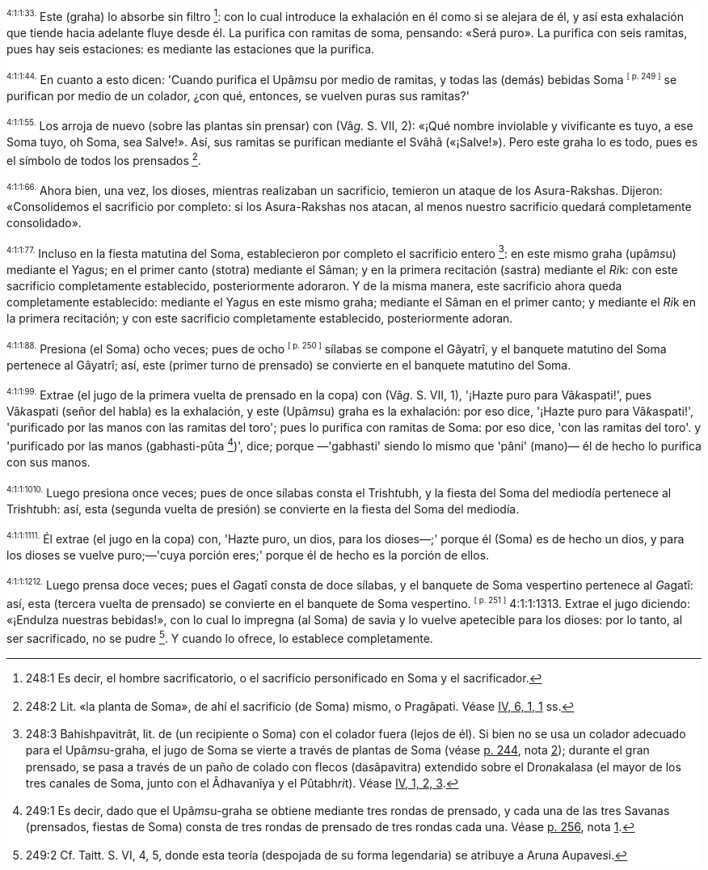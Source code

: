 <span id="v4_1_1_33"><sup><small>4:1:1:33.</small></sup></span> Este (graha) lo absorbe sin filtro [^602]: con lo cual introduce la exhalación en él como si se alejara de él, y así esta exhalación que tiende hacia adelante fluye desde él. La purifica con ramitas de soma, pensando: «Será puro». La purifica con seis ramitas, pues hay seis estaciones: es mediante las estaciones que la purifica.

<span id="v4_1_1_44"><sup><small>4:1:1:44.</small></sup></span> En cuanto a esto dicen: 'Cuando purifica el Upâ<i>m</i><i>s</i>u por medio de ramitas, y todas las (demás) bebidas Soma <span id="p249"><sup><small>[ p. 249 ]</small></sup></span> se purifican por medio de un colador, ¿con qué, entonces, se vuelven puras sus ramitas?'

<span id="v4_1_1_55"><sup><small>4:1:1:55.</small></sup></span> Los arroja de nuevo (sobre las plantas sin prensar) con (Vâ<i>g</i>. S. VII, 2): «¡Qué nombre inviolable y vivificante es tuyo, a ese Soma tuyo, oh Soma, sea Salve!». Así, sus ramitas se purifican mediante el Svâhâ («¡Salve!»). Pero este graha lo es todo, pues es el símbolo de todos los prensados ​​[^603].

<span id="v4_1_1_66"><sup><small>4:1:1:66.</small></sup></span> Ahora bien, una vez, los dioses, mientras realizaban un sacrificio, temieron un ataque de los Asura-Rakshas. Dijeron: «Consolidemos el sacrificio por completo: si los Asura-Rakshas nos atacan, al menos nuestro sacrificio quedará completamente consolidado».

<span id="v4_1_1_77"><sup><small>4:1:1:77.</small></sup></span> Incluso en la fiesta matutina del Soma, establecieron por completo el sacrificio entero [^604]: en este mismo graha (upâ<i>m</i><i>s</i>u) mediante el Ya<i>g</i>us; en el primer canto (stotra) mediante el Sâman; y en la primera recitación (<i>s</i>astra) mediante el <i>Ri</i>k: con este sacrificio completamente establecido, posteriormente adoraron. Y de la misma manera, este sacrificio ahora queda completamente establecido: mediante el Ya<i>g</i>us en este mismo graha; mediante el Sâman en el primer canto; y mediante el <i>Ri</i>k en la primera recitación; y con este sacrificio completamente establecido, posteriormente adoran.

<span id="v4_1_1_88"><sup><small>4:1:1:88.</small></sup></span> Presiona (el Soma) ocho veces; pues de ocho <span id="p250"><sup><small>[ p. 250 ]</small></sup></span> sílabas se compone el Gâyatrî, y el banquete matutino del Soma pertenece al Gâyatrî; así, este (primer turno de prensado) se convierte en el banquete matutino del Soma.

<span id="v4_1_1_99"><sup><small>4:1:1:99.</small></sup></span> Extrae (el jugo de la primera vuelta de prensado en la copa) con (Vâ<i>g</i>. S. VII, 1), '¡Hazte puro para Vâ<i>k</i>aspati!', pues Vâ<i>k</i>aspati (señor del habla) es la exhalación, y este (Upâ<i>m</i><i>s</i>u) graha es la exhalación: por eso dice, '¡Hazte puro para Vâ<i>k</i>aspati!', 'purificado por las manos con las ramitas del toro'; pues lo purifica con ramitas de Soma: por eso dice, 'con las ramitas del toro'. y 'purificado por las manos (gabhasti-pûta [^605])', dice; porque —'gabhasti' siendo lo mismo que 'pâni' (mano)— él de hecho lo purifica con sus manos.

<span id="v4_1_1_1010"><sup><small>4:1:1:1010.</small></sup></span> Luego presiona once veces; pues de once sílabas consta el Trish<i>t</i>ubh, y la fiesta del Soma del mediodía pertenece al Trish<i>t</i>ubh: así, esta (segunda vuelta de presión) se convierte en la fiesta del Soma del mediodía.

<span id="v4_1_1_1111"><sup><small>4:1:1:1111.</small></sup></span> Él extrae (el jugo en la copa) con, 'Hazte puro, un dios, para los dioses—;' porque él (Soma) es de hecho un dios, y para los dioses se vuelve puro;—'cuya porción eres;' porque él de hecho es la porción de ellos.

<span id="v4_1_1_1212"><sup><small>4:1:1:1212.</small></sup></span> Luego prensa doce veces; pues el <i>G</i>agatî</i> consta de doce sílabas, y el banquete de Soma vespertino pertenece al <i>G</i>agatî</i>: así, esta (tercera vuelta de prensado) se convierte en el banquete de Soma vespertino. <span id="p251"><sup><small>[ p. 251 ]</small></sup></span> 4:1:1:1313\. Extrae el jugo diciendo: «¡Endulza nuestras bebidas!», con lo cual lo impregna (al Soma) de savia y lo vuelve apetecible para los dioses: por lo tanto, al ser sacrificado, no se pudre [^606]. Y cuando lo ofrece, lo establece completamente.


[^602]: 248:1 Es decir, el hombre sacrificatorio, o el sacrificio personificado en Soma y el sacrificador.
[^603]: 248:2 Lit. «la planta de Soma», de ahí el sacrificio (de Soma) mismo, o Pra<i>g</i>âpati. Véase [IV, 6, 1, 1](../Book_2_4_6#v4_6_1_1) ss.
[^604]: 248:3 Bahishpavitrât, lit. de (un recipiente o Soma) con el colador fuera (lejos de él). Si bien no se usa un colador adecuado para el Upâ<i>m</i><i>s</i>u-graha, el jugo de Soma se vierte a través de plantas de Soma (véase [p. 244](../Book_2_3_9#p244), nota [2](../Book_2_3_9#fn596)); durante el gran prensado, se pasa a través de un paño de colado con flecos (da<i>s</i>âpavitra) extendido sobre el Dro<i>n</i>akala<i>s</i>a (el mayor de los tres canales de Soma, junto con el Âdhavanîya y el Pûtabh<i>ri</i>t). Véase [IV, 1, 2, 3](../Book_2_4_1#v4_1_2_3).
[^605]: 249:1 Es decir, dado que el Upâ<i>m</i><i>s</i>u-graha se obtiene mediante tres rondas de prensado, y cada una de las tres Savanas (prensados, fiestas de Soma) consta de tres rondas de prensado de tres rondas cada una. Véase [p. 256](#p256), nota [1](../Book_2_4_1#fn619).
[^606]: 249:2 Cf. Taitt. S. VI, 4, 5, donde esta teoría (despojada de su forma legendaria) se atribuye a Aru<i>n</i>a Aupave<i>s</i>i.
[^607]: 250:1 Sâya<i>n</i>a, sobre Taitt. S. I, 4, 2, lo interpreta: «Habiéndote purificado por el rayo del sol (mientras crecías en el bosque), ¡ahora te purificas para los dioses mediante las ramitas del toro!». Cf., sin embargo, Taitt. S. VI, 4, 5, «gabhastinâ hy enam pavayati», donde «gabhasti» parecería tomarse en el sentido de «mano» (la bifurcada). Véase [p. 244](../Book_2_3_9#p244), nota [2](../Book_2_3_9#fn596).
[^608]: 251:1 El texto de Kâ<i>n</i>va agrega, 'mientras que quienquiera que sea asesinado se vuelve putrefacto.'
[^609]: 252:1 Es decir, puede dejarlo sobre el khara por un momento sin soltarlo. Mientras las copas de Soma subsiguientes se depositan en sus respectivos lugares después de ser vaciadas, el Upâ<i>m</i><i>s</i>u y el Antaryâma se ofrecen inmediatamente.
[^610]: 252:2 Con los Taittirîyas el orden de proceder es algo diferente: El Adhvaryu vierte el Soma a través de las plantas de Soma en la copa Upâ<i>m</i><i>s</i>u después de cada vuelta de prensado, con, '¡Hazte puro para Vâ<i>k</i>aspati, oh corcel!' —'¡El toro purificado por la mano con las plantas del toro!' —'Tú, un dios, eres un purificador de los dioses cuya parte eres: ¡tú, para ellos!' respectivamente. Luego toma la copa del Pratiprasthât<i>ri</i> con, 'Tú te has hecho a ti mismo' la mira con, 'Endulza nuestras bebidas'; y la limpia hacia arriba con, '¡Tú para todos los poderes, divinos y terrenales!' Luego se eleva con, '¡Que la mente te alcance!' camina hacia el Âhavanîya con, 'Me muevo p. 253 a lo largo del amplio aire', y ofrece, mientras el sacrificador lo sostiene por detrás, con: '¡Salve! ¡Oh bien nacido, para Sûrya!'
[^611]: 253:1 Véase [III, 1, 3, 13](../Book_2_3_1#v3_1_3_13).
[^612]: 253:2 'Porque esta libación es la exhalación, y la exhalación es él que sopla allá (el viento); y él, en verdad, es hecho por sí mismo, engendrado (<i>g</i>âta) de sí mismo, ya que no hay otro hacedor ni engendrador de él.' Texto del Kâ<i>n</i>va.
[^613]: 253:3 Quizás deberíamos traducir el pasaje como «de todos los poderes, divinos y terrenales», pues nace por sí mismo de todas las criaturas. Pero cf. Taitt. S. VI, 4, 5: «Con ello exhala tanto en los dioses como en los hombres».
[^614]: 253:4 Mientras que, en su fuerza de 'subsecuente', avara aquí se refiere al primer Svâhâ, pronunciado por el Adhvaryu ([par. 19](../Book_2_4_1#v4_1_1_19)); también tiene aquí el significado de 'inferior', y, desarrollado a partir de esto, el de 'precedente' (en cuyo significado aparece en el <i>Ri</i>kprâti<i>s</i>âkhya). Por lo tanto, es completamente imposible traducir adecuadamente este juego de palabras con las palabras avara, 'subsecuente, inferior, precedente', y para, 'superior, posterior'.
[^615]: 254:1 Es decir, viene después de Svâhâ en la fórmula.
[^616]: 254:2 El texto Kānva dice: No es una palabra del Profeta, que Dios le bendiga y le conceda paz, para que esté satisfecho; Te daré un regalo gratuito; Sarvasmād evaitad asmād iam uttara<i>m</i>karūti ya esho 'smāt sarvasmād uttaro dhāvarā<i>m</i>aḥākāram anyad dhaitasmād uttara<i>m</i>karūt.
[^617]: 254:3 Es decir, debe pasar su mano, con la palma hacia arriba, por debajo del palo central que lo encierra.
[^618]: 254:4 Versos del Rik que recita habitualmente el Hotri: Cuando se llena la copa del Upâ<i>m</i><i>s</i>u (pág. 255), el Hotri dice: «¡Restringe la exhalación (prâ<i>n</i>a)! ¡Salve, oh bienhechor, a Sûrya!». A continuación, exhala en la copa con: «¡Oh exhalación, restringe mi exhalación!». Después, permanece en silencio hasta que se llena el Antaryâma, momento en el que se dirige al graha con: «¡Restringe la inhalación (apâna)! ¡Salve, oh bienhechor, a Sûrya!». Tras lo cual inhala sobre la copa y dice: «¡Oh, inhalación, restringe mi inhalación!». Luego toca la piedra de presión con «¡A ti, a la inhalación!», liberando así su habla de toda restricción. Ait. Br. II, 21. Sobre los términos exhalación (prâ<i>n</i>a) e inhalación (apâna, o ascensión, udâna), véase la parte I, pág. 19, nota 2; JS Speijer, Jâtakarma, pág. 64; Sâya<i>n</i>a sobre Taitt. S. I, 4, 3 (vol. I, pág. 603); Taitt. S. VI, 4: 6. Different Haug, Ait. Br. Transl. pág. 118.
[^619]: 255:1 «Na dhâvan nâpadhâvat pari<i>s</i>ishyate;» quizá deberíamos leer «nâpadhâvan;», a menos que «tasya» se refiera a Soma, como parece interpretar Sâya<i>n</i>a. El texto de Kâ<i>n</i>va dice: tathâ ha teshâ<i>m</i> nâpadhâva<i>ñ</i>s <i>k</i>ana mu<i>k</i>yate yebhyas tathâ karoti.
[^620]: 255:2 Según los Sûtras del Ya<i>g</i>us Negro (cf. Sâya<i>n</i>a sobre Taitt. S. I, 4, 2, p. 598), la copa Upâ<i>m</i><i>s</i>u está 'depositada' en el sureste y la copa Antaryâma en la esquina noreste del p. 256 khara o montículo; la piedra Upâ<i>m</i><i>s</i>u-savana está colocada entre ellas. Antes de depositar el recipiente, el Adhvaryu vierte algo del residuo del jugo de Soma de la copa Upâ<i>m</i><i>s</i>u en el Âgraya<i>n</i>asthâlî, y habiendo puesto una ramita grande de Soma en él para el prensado de la tarde (? el Adâbhya graha, cf. Sây. sobre Taitt. S. I, 603), lo deposita en el montículo.
[^621]: 256:1 El «Gran Prensado» (mahâbhishava), del cual se obtienen el Antaryâma y las libaciones subsiguientes, es realizado por los cuatro sacerdotes, a saber, el Adhvaryu y sus tres asistentes, Pratiprasthât<i>ri</i>, Nesh<i>t</i><i>ri</i> y Unnet<i>ri</i>. Cada uno recibe una porción igual de plantas de Soma y una de las cuatro piedras de prensado restantes que le fueron asignadas. Las ceremonias mencionadas en [III, 9, 4, 1](../Book_2_3_9#v3_9_4_1) y siguientes se repiten en la presente ocasión, y cada sacerdote se ata una pieza de oro a su dedo anular. El prensado se realiza en tres rondas de tres vueltas cada una, con el número de golpes individuales de las varias vueltas p. 257, sin embargo, no está limitado, como en el caso del prensado del Upâ<i>m</i><i>s</i>u. Solo antes del primer turno de cada ronda se vierte agua de Nigrâbhyâ sobre las plantas. Después de cada turno, las plantas dispersas se juntan en un montón. Al final de cada turno (de tres turnos), se toca el Soma (o se «fortalece»); tras lo cual, los tallos completamente prensados ​​se arrojan a la copa del Hot<i>ri</i> y se pronuncia la fórmula de Nigrâbha ([III, 9, 4, 21](../Book_2_3_9#v3_9_4_21)). Los tallos que todavía están jugosos se 'reúnen' (ver [III, 9, 4, 19](../Book_2_3_9#v3_9_4_19)) en el llamado sambhara<i>n</i>î y se vierten en el canal Âdhavanîya, y después de haber sido removidos allí por el Unnet<i>ri</i>, se sacan, se prensan y se arrojan sobre la piel, cuando se repite el mismo proceso. Al completarse la tercera ronda, los Udgât<i>ri</i>s traen hacia adelante el Dro<i>n</i>akala<i>s</i>a (desde detrás del eje del carro del sur) (para los mantras que usan, véase Tâ<i>n</i><i>d</i>ya Br. I, 2, 6-7) y lo colocan sobre las cuatro piedras cubiertas con las cáscaras de Soma prensadas, mientras que la tela tensora se extiende sobre ella, con la franja hacia el norte. Español La copa del Hot<i>ri</i> (sostenida por el sacrificador y que contiene el agua Nigrâbhyâ restante) luego de haber sido llenada por el Unnet<i>ri</i> con el jugo de Soma en el abrevadero Âdhavanîya, el sacrificador lo vierte en un chorro continuo desde la copa del Hot<i>ri</i> sobre el paño de filtro, extendido sobre el Dro<i>n</i>akala<i>s</i>a por los cantores (Udgât<i>ri</i>s), murmurando un mantra (Tâ<i>n</i><i>d</i>ya Br. I, 2, 9) todo el tiempo. De este arroyo se toman las primeras ocho libaciones (al mediodía, se presionan las primeras cinco), sosteniendo las copas respectivas debajo. Las libaciones o copas restantes se extraen del jugo de soma colado (o 'puro', 'sukra') en el Dro<i>n</i>akala<i>s</i>a, o del Âgraya<i>n</i>asthâlî o del Pûtabh<i>ri</i>t. Sâya<i>n</i>a en Ait. Br. II,22, 1 parece excluir el Antaryâma graha de la «gran presión»: antaryâmagrahahomâd ûrdhvam mahâbhishava<i>m</i> k<i>ri</i>tvâ. También en II, 21, 1 menciona el Dadhi graha, el A<i>m</i><i>s</i>u graha y el Adâbhya graha (véase [p. 255](../Book_2_4_1#p255), n. [2](../Book_2_4_1#fn618)) como intermedios entre la ceremonia de Aponaptrîya y la obtención del Upâ<i>m</i><i>s</i>u graha.
[^622]: 258:1 Anta<i>h</i>pavitrât, lit. del recipiente o corriente de soma que contiene el colador; el paño colador se extiende sobre el Dro<i>n</i>akala<i>s</i>a, en el que se vierte el jugo de soma exprimido. El Diccionario de San Petersburgo le asigna el significado de «el soma dentro del recipiente filtrante» (véase [IV, 1, 1, 3](../Book_2_4_1#v4_1_1_3)). Quizás signifique «de aquello que contiene un colador», es decir, del flujo vertido del que se toma la libación, y que está separado del Dro<i>n</i>akala<i>s</i>a por el paño colador.
[^623]: 259:1 El término Upayâma, lit. 'fundamento, sustrato', refiriéndose apropiadamente a 'aquello que se mantiene debajo' mientras se toma la libación, es decir, la copa del respectivo graha (y por lo tanto también identificado con la tierra, como el sustrato de todo, cf. Sây. sobre Taitt. S. I, 4, 3), ha llegado a aplicarse de igual manera a la fórmula 'upayâmag<i>ri</i>hîto 'si', es decir, 'eres tomado con (o sobre) un soporte', que se repite en esas libaciones antes de las fórmulas murmuradas mientras se extraen hacia los respectivos recipientes o copas (véase [par. 15](../Book_2_4_1#v4_1_2_15)). Haug, Transl. Ait. Br. pág. 118 nota, hace la siguiente distinción entre el graha (copa) y el pâtra (vasija) de la libación Antaryâma (y Upâ<i>m</i><i>s</i>u): «El pâtra es una vasija similar a una gran jarra de madera con una pequeña cavidad en la parte superior, en la que se llena el jugo de Soma. El graha es una pequeña taza, como un platillo, hecha de tierra, que se coloca sobre la cavidad de la vasija de Soma para cubrir el jugo «precioso». Su fondo se sumerge primero en agua y se coloca una hoja de oro debajo. Hay tantos grahas como pâtras; van juntos como la taza y el platillo, y se consideran inseparables. Sin embargo, la palabra graha se toma a menudo en el sentido de conjunto, significando tanto graha como pâtra». Dudo, sin embargo, que esta distinción concuerde con las antiguas autoridades. Las vasijas o copas graha se describen con forma de mortero. Para otras peculiaridades, véase [IV, I, 5, 19](../Book_2_4_1#v4_1_5_19). En algunas libaciones se utiliza tanto una pâtra (copa) como un sthâlî (cuenco).
[^624]: 259:2 Véase [III, 2, 3, 1](../Book_2_3_2#v3_2_3_1) seq.
[^625]: 260:1 Lit. forma el soporte o base. La frase también podría traducirse como «esta tierra sin duda es un upayâma (soporte), pues da alimento». Aparentemente, quiere decir que, como los dioses están arriba, el alimento que se les ofrece requiere algún soporte, algo que lo sostenga para que los dioses puedan alcanzarlo.
[^626]: 260:2 Esto se refiere a la fórmula «Este es tu vientre», con la que la mayoría de las libaciones, tras ser extraídas, se depositan en su lugar correspondiente en el khara hasta que se utilizan para la ofrenda. Véase [IV, 1, 3, 19](../Book_2_4_1#v4_1_3_19).
[^627]: 261:1 'Si ofreciera ambos después del amanecer, solo habría día, y no noche; y si ofreciera ambos antes del amanecer, solo habría noche, y no día.' Texto del Kâ<i>n</i>va.
[^628]: 261:2 Tasmâd y ida<i>m</i> ṛatrau tamasi sati nir<i>g</i><i>ñ</i>ayata iva ki<i>m</i><i>k</i>id iva. Texto de Kâ<i>n</i>va.
[^629]: 261:3 Es decir, del flujo de Soma vertido desde la copa del Hotri sobre el paño filtrante. Véase [p. 256](../Book_2_4_1#p256), nota [^619].
[^630]: 261:4 Véase el [párrafo 6](../Book_2_4_1#v4_1_2_6), con nota.
[^631]: 262:1 Mahîdhara ofrece la interpretación alternativa: «A través de ti coloco el día y la noche entre (Soma y los enemigos)», que es también la interpretación de Sâya<i>n</i>a en Taitt. S. I, 4, 3; como aparentemente la del propio Taitt. S., VI, 4, 6.
[^632]: 262:2 Véase [IV, 1, 1, 17](../Book_2_4_1#v4_1_1_17)\-[18](../Book_2_4_1#v4_1_1_18).
[^633]: 263:1 Esto no parece referirse a los Taittirîyas, ya que ellos prescriben el mismo orden de procedimiento para el Antaryâma que para el Upâ<i>m</i><i>s</i>u ([p. 252](../Book_2_4_1#p252), nota [2](../Book_2_4_1#fn608)); cf. Sâya<i>n</i>a sobre Taitt. S. I, p. 603. Véase, sin embargo, Maitrây. Sa<i>m</i>h. I, 3, 4-5.
[^634]: 263:2 «Apîd (vai)» parece tener un significado muy similar («quizás») al del posterior «api nâma». Cf. I, 9, 1, 19.
[^635]: 263:3 Ofrece todo el Soma en la copa Antaryâma, sin dejar nada, ni verter ningún jugo en el Âgraya<i>n</i>asthâlî.
[^636]: 264:1 Según el texto de Kâ<i>n</i>va, debe colocar la copa de Antaryâma en la esquina sureste (dakshi<i>n</i>ârdhe) del khara (véase [p. 255](../Book_2_4_1#p255), n. [2](../Book_2_4_1#fn618)); mientras que, según Kâty. IX, 2, I, tanto el Upâ<i>m</i><i>s</i>u como Antaryâma deben colocarse en la esquina noreste, el primero al sur del segundo. Esta disposición, sin embargo, difícilmente concordaría con [IV, I, 1, 27](../Book_2_4_1#v4_1_1_27)\-[28](../Book_2_4_1#v4_1_1_28). La piedra Upâ<i>m</i><i>s</i>u-savana, sin duda, debe estar entre las dos copas, con su cara hacia el Upâ<i>m</i><i>s</i>u.
[^637]: 265:1 Es decir, al cuerpo de Ya<i>g</i><i>ñ</i>a (madhyadeha, Sây.) a diferencia de sus extremidades. El Petersb. Dict. toma adhyâtmam en el sentido de 'con respecto al yo (o persona)'. Véase [IV, 1, 4, 1](../Book_2_4_1#v4_1_4_1), con nota; [IV, 2, 2, 1](../Book_2_4_2#v4_2_2_1) ss.
[^638]: 265:2 En I, 6, 2, 3; II, 2, 3, 9, sustituí erróneamente un verbo de movimiento (p. 266) con la partícula ed, siguiendo la interpretación original del Petersb. Dict. y Weber's Ind. Stud. IX, 249. Ahora adopto la explicación posterior presentada en el «Nachträge». El profesor Whitney, Amer. Journ. of Phil., III, p. 399, aparentemente se basa en la misma fuente.
[^639]: 266:1 «Como quienes deseaban tomar posesión de sus bienes, así se apoderaron de él cada uno por sí mismo (eva<i>m</i> ta<i>m</i> vyag_ri<i>h</i>n_ata)»; texto del Kâ<i>n</i>va. La estructura de nuestro texto es bastante irregular.
[^640]: 266:2 Los dvidevatya grahas (libaciones pertenecientes a dos dioses) en la fiesta matutina del Soma son el Aindra-vâyava (Indra y Vâyu), el Maitrâ-varu<i>n</i>a (Mitra y Varu<i>n</i>a), y el A<i>s</i>vina.
[^641]: 266:3 Es decir, debido a ello, o lejos de ello. Quizás, sin embargo, pertenezca a la siguiente cláusula: «por lo tanto, incluso...».
[^642]: 267:1 Es decir, para inhalar la mayor cantidad posible del fuerte olor del Soma (?).
[^643]: 267:2 Véase [p. 158](../Book_2_3_6#p158), nota [1](../Book_2_3_6#fn418).
[^644]: 267:3 O, articuladamente, distintamente (niruktam).
[^645]: 268:1 Puroru<i>k</i> (lit. 'que brilla antes') es la designación de las fórmulas que preceden al Upayâma, 'Eres tomado con un soporte, etc.'
[^646]: 268:2 Véase [p. 256](../Book_2_4_1#p256), nota [1](../Book_2_4_1#fn619).
[^647]: 269:1 Cuando la copa está medio llena, la retira por un momento de la corriente de Soma que fluye de la copa del Hotri hacia el abrevadero del Dro<i>n</i>akala<i>s</i>a; tras lo cual la vuelve a sumergir para llenarla por completo. Para la forma de esta copa, véase [IV, I, 5, 19](../Book_2_4_1#v4_1_5_19).
[^648]: 269:2 Véase [IV, 1, 2, 6](../Book_2_4_1#v4_1_2_6), con nota.
[^649]: 269:3 Véase [IV, 1, 2, 9](../Book_2_4_1#v4_1_2_9) con nota.
[^650]: 269:4 El texto de Kâ<i>n</i>va añade, tad asyaitâv âtmana<i>h</i>, 'y estos dos son de su ser', lo que parece querer explicar el adhyâtmam precedente, 'perteneciente a su ser'. Véase [IV, 1, 3, 1](../Book_2_4_1#v4_1_3_1), con nota.
[^651]: 271:1 Véase [p. 256](../Book_2_4_1#p256), nota [1](../Book_2_4_1#fn619). Para la forma de esta copa, véase [IV, 1, 5, 19](../Book_2_4_1#v4_1_5_19).
[^652]: 271:2 Véase [IV, 1, 2, 6](../Book_2_4_1#v4_1_2_6), y nota.
[^653]: 272:1 Éste es un análisis falso de <i>ri</i>tâyu, 'justo, santo'.
[^654]: 272:2 El texto dice «Brahman», lo cual debe ser erróneo. La recensión de Kâ<i>n</i>va dice, correctamente, «mitro vâ <i>ri</i>tam, brahma hi mitro, brahma hy <i>ri</i>tam».
[^655]: 272:3 El A<i>s</i>vina graha no se toma en este momento, sino más tarde, tras la oblación de las gotas y el canto del stotra Bahishpavamâna; véase [IV, 2, 5, 12](../Book_2_4_2#v4_2_5_12). Las razones para insertarlo aquí se dan en los párrafos [15](../Book_2_4_1#v4_1_5_15)\-[16](../Book_2_4_1#v4_1_5_16).
[^656]: 272:4 Lit. «lo bebe mientras lo gira», según el modismo sánscrito habitual. La copa Â<i>s</i>vina tiene tres bocas, de las cuales se bebe el soma por turnos. Véase Haug, Trad. Ait. Br., pág. 132.
[^657]: 272:5 Sobre esta leyenda y su probable conexión con la del caldero de Medea y el germánico «quecprunno» (Jungbrunnen, pozo de renovación), véase A. Kuhn, «Herabkunft des Feuers and des Göttertranks», pág. 11. Para otras traducciones, véase Weber, Ind. Streifen, ip. 13 seq.; Muir, OST vp. 250 seq.; Delbrück ii. pág. 121. Para la pág. 273, otra versión, aparentemente más moderna, de la misma leyenda, hallada en el <i>G</i>aiminîya (Talavakâra) Brâhma<i>n</i>a, véase Profesor Whitney, Proceedings Amer. Or. Soc. 1883, pág. ix.
[^658]: 273:1 Es decir, los jóvenes de su clan.
[^659]: 273:2 Saryâta entonces pensó: «De algo que he hecho, de ahí (ha venido) tan gran calamidad». Entonces se le ocurrió: «Seguramente, Kyavana, el Bhârgava, o Âṅgirasa, quedó aquí decrépito: de alguna manera debo haberlo ofendido gravemente, de ahí tan gran calamidad». Reunió a su tribu. Tras reunir a la tribu, preguntó: «¿Quién, ya sea pastor o vaquero, ha notado algo aquí?». Dijeron: «Allá en el bosque yace un hombre decrépito, fantasmal; a él los muchachos lo han acribillado hoy con terrones: eso es lo único que hemos avistado (? tad evâdarishma),», etc. Texto de Kâ<i>n</i>va.
[^660]: 274:1 Es decir, 'la bella doncella'.
[^661]: 274:2 Es decir, 'rompió su campamento y partió con su tribu' (así 'payuyu<i>g</i>e grâma<i>h</i>, recensión de Kâ<i>n</i>va).
[^662]: 275:1 O, según el Diccionario de Petersburgo, «Arrójalo a aquel estanque». En el texto de Kâ<i>n</i>va no se menciona ningún estanque (hrada), sino simplemente agua a la que el <i>Ri</i>shi es llevado por su esposa. Adjunto la traducción del profesor Whitney del pasaje correspondiente de la versión <i>G</i>aiminîya Br.: Ellos (los A<i>s</i>vins) le dijeron: «Sabio, haznos partícipes del Soma, señor». «Muy bien», dijo él; «hazme rejuvenecer de nuevo». Lo llevaron al <i>s</i>ai<i>s</i>ava de Sarasvatī. Él dijo: «Muchacha, todos saldremos con el mismo aspecto; ¿me reconoces entonces por esta señal?». Todos salieron con el mismo aspecto, con esa forma que es la más hermosa de las formas. Ella, al reconocerlo… «Este es mi esposo». Le dijeron: «Sabio, hemos cumplido para ti ese deseo que era tu anhelo; has rejuvenecido; ahora instrúyenos de tal manera que podamos ser partícipes del Soma».
[^663]: 276:1 Ciertos versos que deben cantarse durante el día. Según Benfey (Ind. Stud. III, pág. 228), también llamado mahâdivâkîrtya, consta de once versos (no incluidos en el Sama-veda), el primero de los cuales se llama «<i>s</i>iras (cabeza)», el segundo «grîvâ<i>h</i> (cuello), etc. El término también se aplica al Sama-veda II, 803-5 (Rig-veda X, 170,1-3) en el Uhyagâna II, 12. La referencia en el texto parece ser a <i>S</i>at. Br. XIV, 1, 1, 8 y ss. Véase, sin embargo, Weber, Ind. Streifen, I, pág. 15, nota 4. El manuscrito Kâ<i>n</i>va. léase 'divâkîrteshu'.
[^664]: 276:2 Cabría esperar el doble «dvidevatyau», ya que, además del Â<i>s</i>vina graha, solo hay dos grahas dvidevatya (pertenecientes a dos dioses), a saber, el Aindra-vâyava y el Maitrâ-varu<i>n</i>a. Véase [p. 266](../Book_2_4_1#p266), nota [3](../Book_2_4_1#fn639).
[^665]: 276:3 O, en su forma visible (pratyaksham).
[^666]: 276:4 Véase Muir, OST v, pág. 234. La identificación de los Asvins con el cielo y la tierra puede haber sido sugerida por Rig-veda VI, 70, 5, pág. 277, donde se invoca al cielo y a la tierra para mezclar la dulce bebida, tal como es el caso de los Asvins en el verso con el que se realiza su libación.
[^667]: 277:1 Véase [p. 256](../Book_2_4_1#p256), nota [1](../Book_2_4_1#fn619).
[^668]: 277:2 Véase [IV, 1, 2, 6](../Book_2_4_1#v4_1_2_6), y nota.
[^669]: 277:3 El verdadero significado de este epíteto (mâdhvî) es incierto.
[^670]: 277:4 ? 'El misterio llamado Madhu (bebida dulce, Soma)'. Véase parte I, Introd. pág. xxxiv; Weber, Ind. Stud. I, pág. 2
[^671]: 277:5 También podría significar que esos vasos (tres dvidevatya) son lisos y rectos, salvo por las peculiaridades mencionadas anteriormente. Sin embargo, el texto del Kâ<i>n</i>va dice: ta<i>k</i><i>kh</i>lakshnâ<i>n</i>y anyâni pâtrâ<i>n</i>i bhavanti.
[^672]: 278:1 O mejor dicho, según el comentario de Kâty. IX, 2, 6, se asemeja al pecho de la cabra (a<i>g</i>akâ).
[^673]: 278:2 Lit. 'boca'.